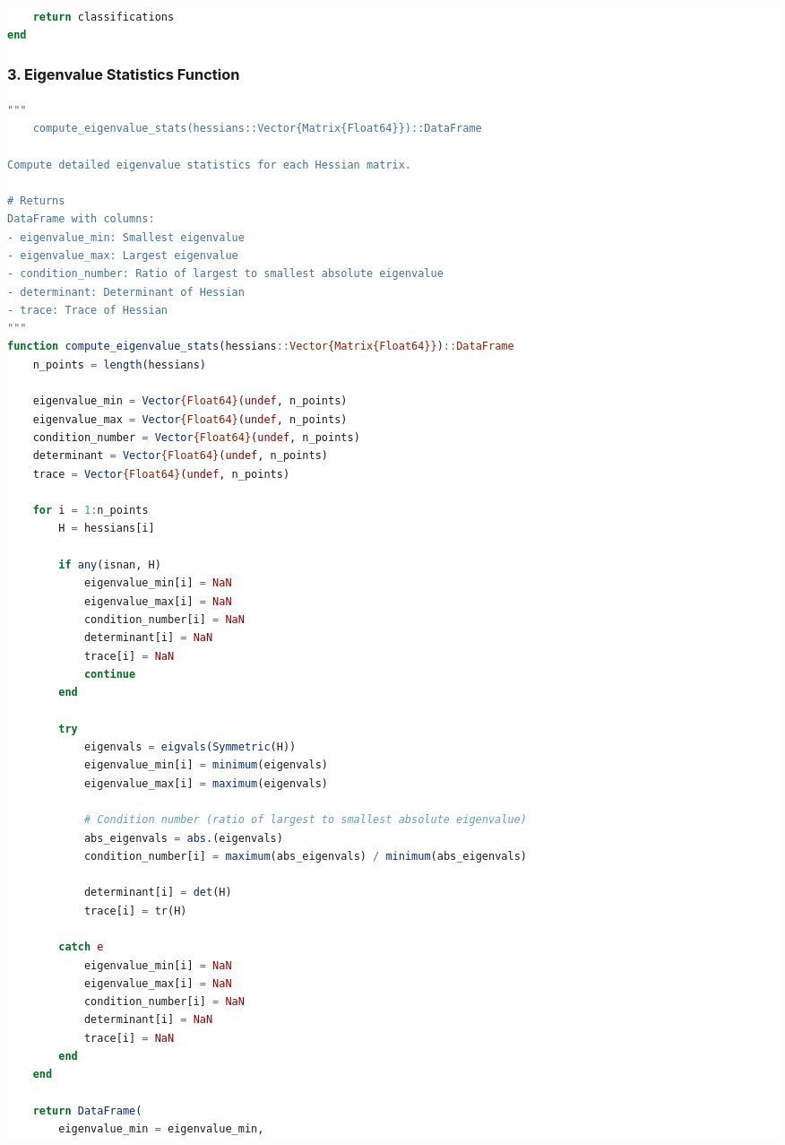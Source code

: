 ```julia
    return classifications
end
```

### 3. Eigenvalue Statistics Function
```julia
"""
    compute_eigenvalue_stats(hessians::Vector{Matrix{Float64}})::DataFrame

Compute detailed eigenvalue statistics for each Hessian matrix.

# Returns
DataFrame with columns:
- eigenvalue_min: Smallest eigenvalue
- eigenvalue_max: Largest eigenvalue  
- condition_number: Ratio of largest to smallest absolute eigenvalue
- determinant: Determinant of Hessian
- trace: Trace of Hessian
"""
function compute_eigenvalue_stats(hessians::Vector{Matrix{Float64}})::DataFrame
    n_points = length(hessians)
    
    eigenvalue_min = Vector{Float64}(undef, n_points)
    eigenvalue_max = Vector{Float64}(undef, n_points)
    condition_number = Vector{Float64}(undef, n_points)
    determinant = Vector{Float64}(undef, n_points)
    trace = Vector{Float64}(undef, n_points)
    
    for i = 1:n_points
        H = hessians[i]
        
        if any(isnan, H)
            eigenvalue_min[i] = NaN
            eigenvalue_max[i] = NaN
            condition_number[i] = NaN
            determinant[i] = NaN
            trace[i] = NaN
            continue
        end
        
        try
            eigenvals = eigvals(Symmetric(H))
            eigenvalue_min[i] = minimum(eigenvals)
            eigenvalue_max[i] = maximum(eigenvals)
            
            # Condition number (ratio of largest to smallest absolute eigenvalue)
            abs_eigenvals = abs.(eigenvals)
            condition_number[i] = maximum(abs_eigenvals) / minimum(abs_eigenvals)
            
            determinant[i] = det(H)
            trace[i] = tr(H)
            
        catch e
            eigenvalue_min[i] = NaN
            eigenvalue_max[i] = NaN
            condition_number[i] = NaN
            determinant[i] = NaN
            trace[i] = NaN
        end
    end
    
    return DataFrame(
        eigenvalue_min = eigenvalue_min,
```